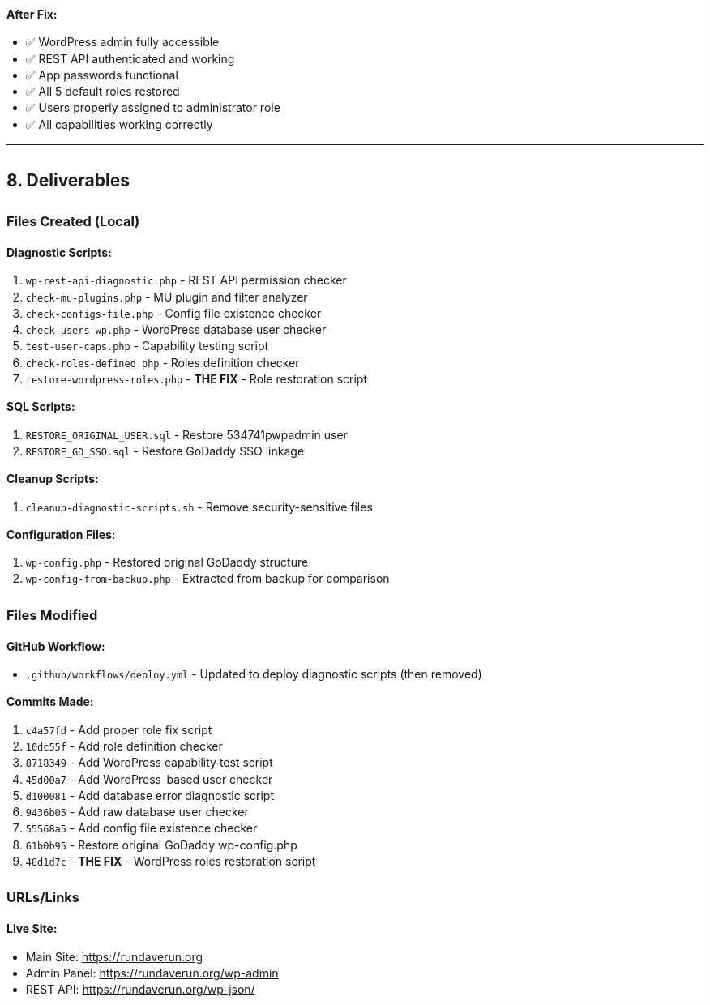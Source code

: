 **After Fix:**
- ✅ WordPress admin fully accessible
- ✅ REST API authenticated and working
- ✅ App passwords functional
- ✅ All 5 default roles restored
- ✅ Users properly assigned to administrator role
- ✅ All capabilities working correctly

---

## 8. Deliverables

### Files Created (Local)

**Diagnostic Scripts:**
1. `wp-rest-api-diagnostic.php` - REST API permission checker
2. `check-mu-plugins.php` - MU plugin and filter analyzer
3. `check-configs-file.php` - Config file existence checker
4. `check-users-wp.php` - WordPress database user checker
5. `test-user-caps.php` - Capability testing script
6. `check-roles-defined.php` - Roles definition checker
7. `restore-wordpress-roles.php` - **THE FIX** - Role restoration script

**SQL Scripts:**
1. `RESTORE_ORIGINAL_USER.sql` - Restore 534741pwpadmin user
2. `RESTORE_GD_SSO.sql` - Restore GoDaddy SSO linkage

**Cleanup Scripts:**
1. `cleanup-diagnostic-scripts.sh` - Remove security-sensitive files

**Configuration Files:**
1. `wp-config.php` - Restored original GoDaddy structure
2. `wp-config-from-backup.php` - Extracted from backup for comparison

### Files Modified

**GitHub Workflow:**
- `.github/workflows/deploy.yml` - Updated to deploy diagnostic scripts (then removed)

**Commits Made:**
1. `c4a57fd` - Add proper role fix script
2. `10dc55f` - Add role definition checker
3. `8718349` - Add WordPress capability test script
4. `45d00a7` - Add WordPress-based user checker
5. `d100081` - Add database error diagnostic script
6. `9436b05` - Add raw database user checker
7. `55568a5` - Add config file existence checker
8. `61b0b95` - Restore original GoDaddy wp-config.php
9. `48d1d7c` - **THE FIX** - WordPress roles restoration script

### URLs/Links

**Live Site:**
- Main Site: https://rundaverun.org
- Admin Panel: https://rundaverun.org/wp-admin
- REST API: https://rundaverun.org/wp-json/

